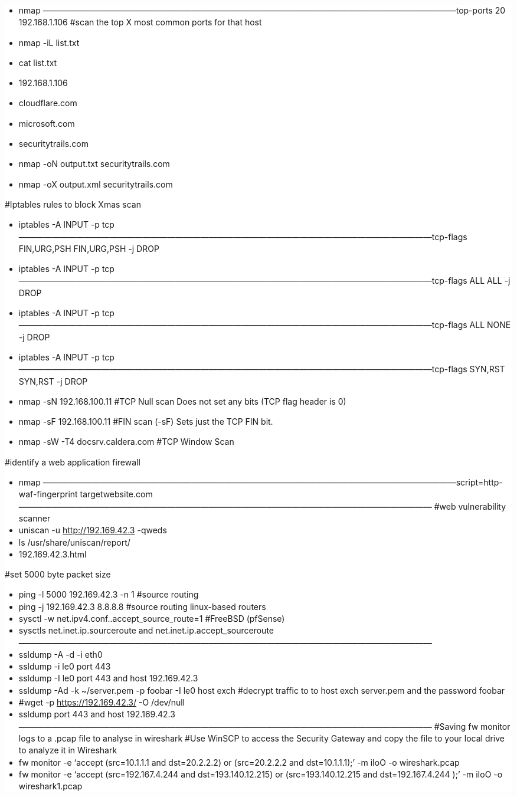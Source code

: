 * nmap ——————————————————————————————————————————————————top-ports 20 192.168.1.106 #scan the top X most common ports for that host

* nmap -iL list.txt
* cat list.txt
* 192.168.1.106
* cloudflare.com
* microsoft.com
* securitytrails.com

* nmap -oN output.txt securitytrails.com
* nmap -oX output.xml securitytrails.com

#Iptables rules to block Xmas scan
* iptables -A INPUT -p tcp ——————————————————————————————————————————————————tcp-flags FIN,URG,PSH FIN,URG,PSH -j DROP
* iptables -A INPUT -p tcp ——————————————————————————————————————————————————tcp-flags ALL ALL -j DROP
* iptables -A INPUT -p tcp ——————————————————————————————————————————————————tcp-flags ALL NONE -j DROP
* iptables -A INPUT -p tcp ——————————————————————————————————————————————————tcp-flags SYN,RST SYN,RST -j DROP

* nmap -sN 192.168.100.11 #TCP Null scan Does not set any bits (TCP flag header is 0)
* nmap -sF 192.168.100.11 #FIN scan (-sF) Sets just the TCP FIN bit.
* nmap -sW -T4 docsrv.caldera.com #TCP Window Scan

#identify a web application firewall
* nmap ——————————————————————————————————————————————————script=http-waf-fingerprint targetwebsite.com
**——————————————————————————————————————————————————**
#web vulnerability scanner
* uniscan -u http://192.169.42.3 -qweds
* ls /usr/share/uniscan/report/
* 192.169.42.3.html 

#set 5000 byte packet size
* ping -l 5000 192.169.42.3 -n 1
#source routing
* ping -j 192.169.42.3 8.8.8.8
#source routing  linux-based routers
* sysctl -w net.ipv4.conf.<interface>.accept_source_route=1
#FreeBSD (pfSense) 
* sysctls net.inet.ip.sourceroute and net.inet.ip.accept_sourceroute
**——————————————————————————————————————————————————**
* ssldump -A -d -i eth0
* ssldump -i le0 port 443
* ssldump -I le0 port 443 and host 192.169.42.3
* ssldump -Ad -k ~/server.pem -p foobar -I le0 host exch #decrypt traffic to to host exch server.pem and the password foobar
* #wget -p https://192.169.42.3/ -O /dev/null
* ssldump  port 443 and host 192.169.42.3
**——————————————————————————————————————————————————**
#Saving fw monitor logs to a .pcap file to analyse in wireshark
#Use WinSCP to access the Security Gateway and copy the file to your local drive to analyze it in Wireshark
* fw monitor -e ‘accept (src=10.1.1.1 and dst=20.2.2.2) or (src=20.2.2.2 and dst=10.1.1.1);’ -m iIoO -o wireshark.pcap
* fw monitor -e ‘accept (src=192.167.4.244 and dst=193.140.12.215) or (src=193.140.12.215 and dst=192.167.4.244 );’ -m iIoO -o wireshark1.pcap

